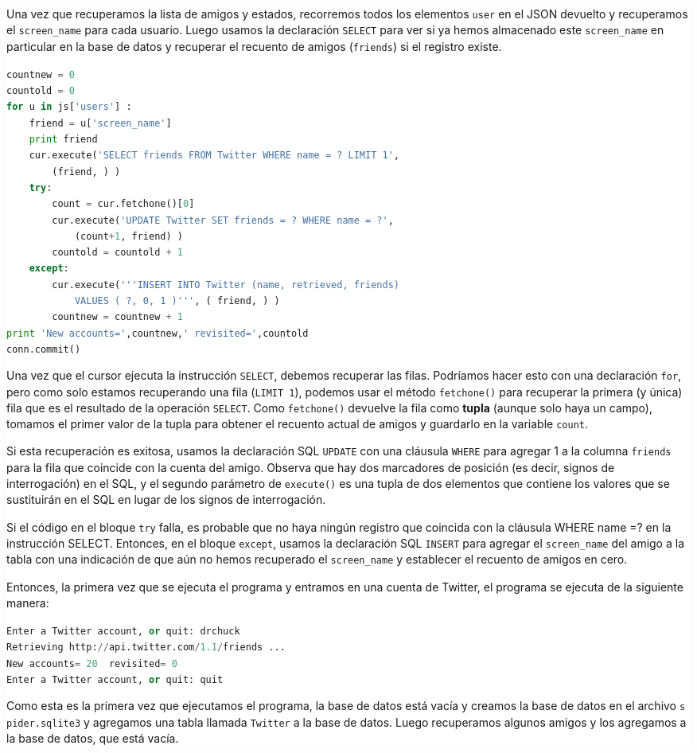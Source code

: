 Una vez que recuperamos la lista de amigos y estados, recorremos todos los elementos `user` en el JSON devuelto y recuperamos el `screen_name` para cada usuario. Luego usamos la declaración `SELECT` para ver si ya hemos almacenado este `screen_name` en particular en la base de datos y recuperar el recuento de amigos (`friends`) si el registro existe.

```python
countnew = 0
countold = 0
for u in js['users'] :
    friend = u['screen_name']
    print friend
    cur.execute('SELECT friends FROM Twitter WHERE name = ? LIMIT 1',
        (friend, ) )
    try:
        count = cur.fetchone()[0]
        cur.execute('UPDATE Twitter SET friends = ? WHERE name = ?',
            (count+1, friend) )
        countold = countold + 1
    except:
        cur.execute('''INSERT INTO Twitter (name, retrieved, friends)
            VALUES ( ?, 0, 1 )''', ( friend, ) )
        countnew = countnew + 1
print 'New accounts=',countnew,' revisited=',countold
conn.commit()
```

Una vez que el cursor ejecuta la instrucción `SELECT`, debemos recuperar las filas. Podríamos hacer esto con una declaración `for`, pero como solo estamos recuperando una fila (`LIMIT 1`), podemos usar el método `fetchone()` para recuperar la primera (y única) fila que es el resultado de la operación `SELECT`. Como `fetchone()` devuelve la fila como **tupla** (aunque solo haya un campo), tomamos el primer valor de la tupla para obtener el recuento actual de amigos y guardarlo en la variable `count`.

Si esta recuperación es exitosa, usamos la declaración SQL `UPDATE` con una cláusula `WHERE` para agregar 1 a la columna `friends` para la fila que coincide con la cuenta del amigo. Observa que hay dos marcadores de posición (es decir, signos de interrogación) en el SQL, y el segundo parámetro de `execute()` es una tupla de dos elementos que contiene los valores que se sustituirán en el SQL en lugar de los signos de interrogación.

Si el código en el bloque `try` falla, es probable que no haya ningún registro que coincida con la cláusula WHERE name =? en la instrucción SELECT. Entonces, en el bloque `except`, usamos la declaración SQL `INSERT` para agregar el `screen_name` del amigo a la tabla con una indicación de que aún no hemos recuperado el `screen_name` y establecer el recuento de amigos en cero.

Entonces, la primera vez que se ejecuta el programa y entramos en una cuenta de Twitter, el programa se ejecuta de la siguiente manera:

```python
Enter a Twitter account, or quit: drchuck
Retrieving http://api.twitter.com/1.1/friends ...
New accounts= 20  revisited= 0
Enter a Twitter account, or quit: quit
```

Como esta es la primera vez que ejecutamos el programa, la base de datos está vacía y creamos la base de datos en el archivo `spider.sqlite3` y agregamos una tabla llamada `Twitter` a la base de datos. Luego recuperamos algunos amigos y los agregamos a la base de datos, que está vacía.


[^1]: SQLite realmente permite cierta flexibilidad en el tipo de datos almacenados en una columna, pero mantendremos nuestros tipos de datos estrictos en este capítulo para que los conceptos se apliquen por igual a otros sistemas de bases de datos como MySQL. 
[^1]: En general, cuando una oración comienza con "si todo va bien", encontrará que el código debe usar try / except. 